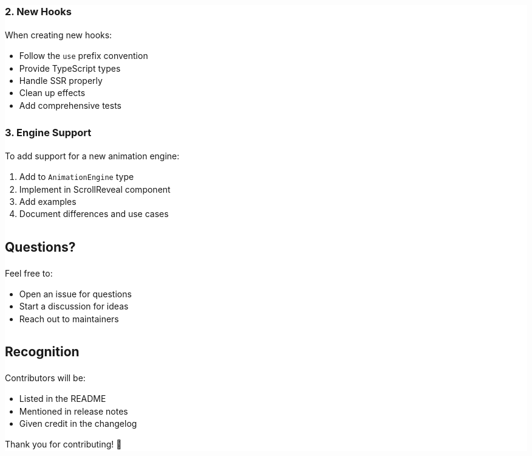 ### 2. New Hooks

When creating new hooks:

- Follow the `use` prefix convention
- Provide TypeScript types
- Handle SSR properly
- Clean up effects
- Add comprehensive tests

### 3. Engine Support

To add support for a new animation engine:

1. Add to `AnimationEngine` type
2. Implement in ScrollReveal component
3. Add examples
4. Document differences and use cases

## Questions?

Feel free to:

- Open an issue for questions
- Start a discussion for ideas
- Reach out to maintainers

## Recognition

Contributors will be:

- Listed in the README
- Mentioned in release notes
- Given credit in the changelog

Thank you for contributing! 🙏
